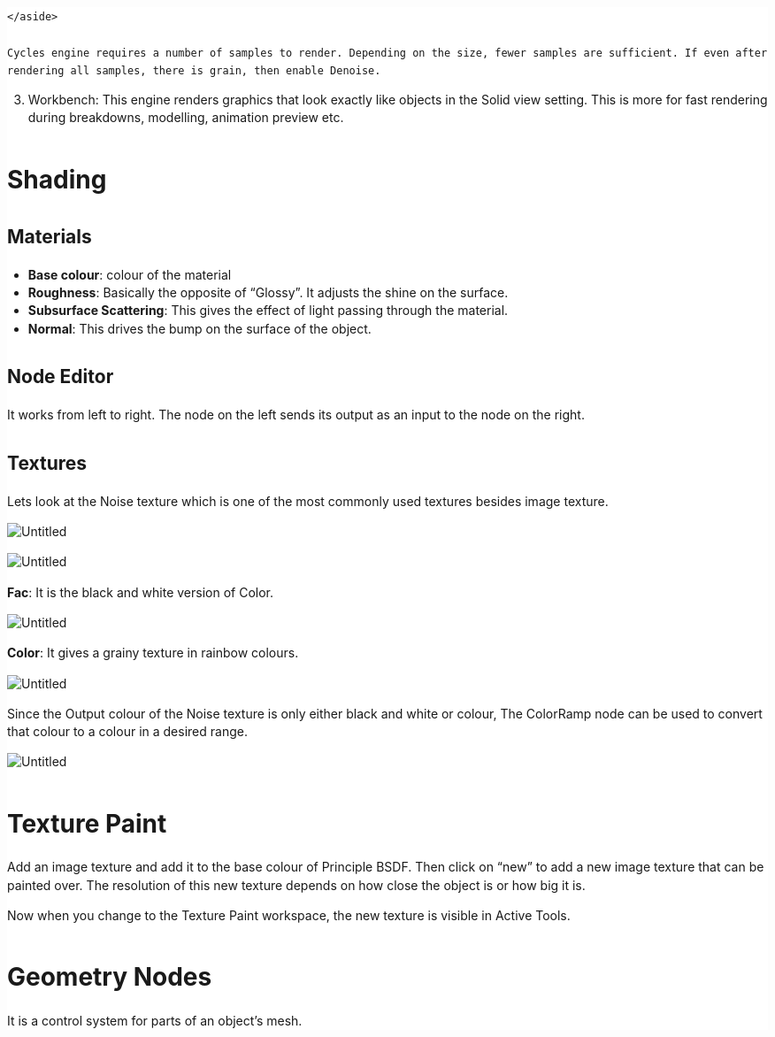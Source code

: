    </aside>
    
    Cycles engine requires a number of samples to render. Depending on the size, fewer samples are sufficient. If even after rendering all samples, there is grain, then enable Denoise.
    
3. Workbench: This engine renders graphics that look exactly like objects in the Solid view setting. This is more for fast rendering during breakdowns, modelling, animation preview etc.

# Shading

## Materials

- **Base colour**: colour of the material
- ******************Roughness******************: Basically the opposite of “Glossy”. It adjusts the shine on the surface.
- ******************************************Subsurface Scattering******************************************: This gives the effect of light passing through the material.
- ************Normal************: This drives the bump on the surface of the object.

## Node Editor

It works from left to right. The node on the left sends its output as an input to the node on the right. 

## Textures

Lets look at the Noise texture which is one of the most commonly used textures besides image texture.

![Untitled](Untitled%2028.png)

![Untitled](Untitled%2029.png)

******Fac******: It is the black and white version of Color.

![Untitled](Untitled%2030.png)

**********Color**********: It gives a grainy texture in rainbow colours.

![Untitled](Untitled%2031.png)

Since the Output colour of the Noise texture is  only either black and white or colour, The ColorRamp node can be used to convert that colour to a colour in a desired range.

![Untitled](Untitled%2032.png)

# Texture Paint

Add an image texture and add it to the base colour of Principle BSDF. Then click on “new” to add a new image texture that can be painted over. The resolution of this new texture depends on how close the object is or how big it is.

Now when you change to the Texture Paint workspace, the new texture is visible in Active Tools.

# Geometry Nodes

It is a control system for parts of an object’s mesh.